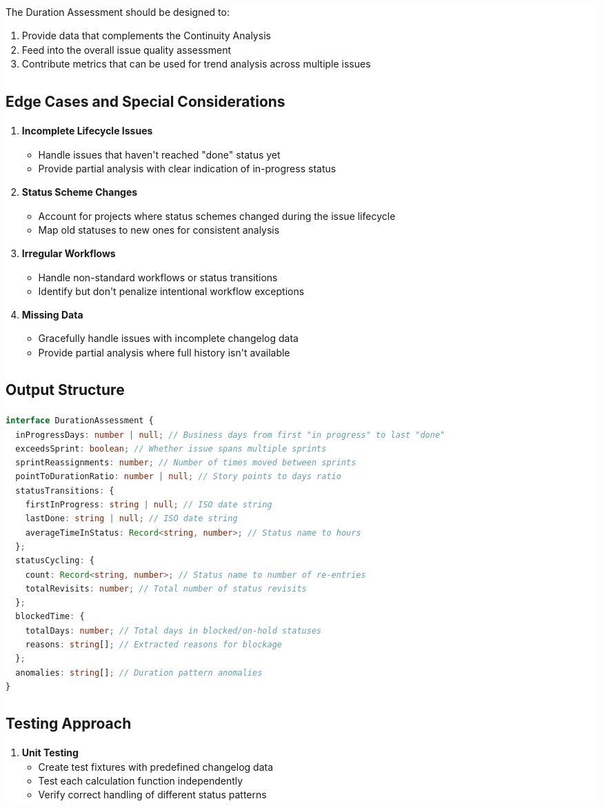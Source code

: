 The Duration Assessment should be designed to:
1. Provide data that complements the Continuity Analysis
2. Feed into the overall issue quality assessment
3. Contribute metrics that can be used for trend analysis across multiple issues

## Edge Cases and Special Considerations

1. **Incomplete Lifecycle Issues**
   - Handle issues that haven't reached "done" status yet
   - Provide partial analysis with clear indication of in-progress status

2. **Status Scheme Changes**
   - Account for projects where status schemes changed during the issue lifecycle
   - Map old statuses to new ones for consistent analysis

3. **Irregular Workflows**
   - Handle non-standard workflows or status transitions
   - Identify but don't penalize intentional workflow exceptions

4. **Missing Data**
   - Gracefully handle issues with incomplete changelog data
   - Provide partial analysis where full history isn't available

## Output Structure

```typescript
interface DurationAssessment {
  inProgressDays: number | null; // Business days from first "in progress" to last "done"
  exceedsSprint: boolean; // Whether issue spans multiple sprints
  sprintReassignments: number; // Number of times moved between sprints
  pointToDurationRatio: number | null; // Story points to days ratio
  statusTransitions: {
    firstInProgress: string | null; // ISO date string
    lastDone: string | null; // ISO date string
    averageTimeInStatus: Record<string, number>; // Status name to hours
  };
  statusCycling: {
    count: Record<string, number>; // Status name to number of re-entries
    totalRevisits: number; // Total number of status revisits
  };
  blockedTime: {
    totalDays: number; // Total days in blocked/on-hold statuses
    reasons: string[]; // Extracted reasons for blockage
  };
  anomalies: string[]; // Duration pattern anomalies
}
```

## Testing Approach

1. **Unit Testing**
   - Create test fixtures with predefined changelog data
   - Test each calculation function independently
   - Verify correct handling of different status patterns
